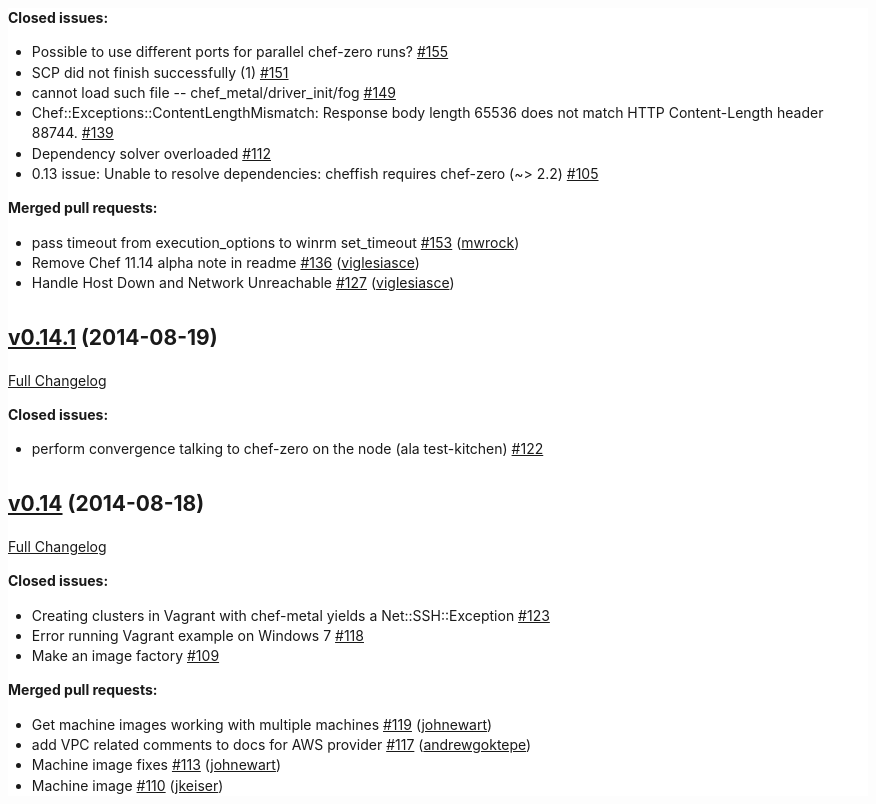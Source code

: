 **Closed issues:**

- Possible to use different ports for parallel chef-zero runs? [\#155](https://github.com/chef/chef-provisioning/issues/155)
- SCP did not finish successfully \(1\) [\#151](https://github.com/chef/chef-provisioning/issues/151)
- cannot load such file -- chef\_metal/driver\_init/fog [\#149](https://github.com/chef/chef-provisioning/issues/149)
- Chef::Exceptions::ContentLengthMismatch: Response body length 65536 does not match HTTP Content-Length header 88744. [\#139](https://github.com/chef/chef-provisioning/issues/139)
- Dependency solver overloaded [\#112](https://github.com/chef/chef-provisioning/issues/112)
- 0.13 issue: Unable to resolve dependencies: cheffish requires chef-zero \(~\> 2.2\) [\#105](https://github.com/chef/chef-provisioning/issues/105)

**Merged pull requests:**

- pass timeout from execution\_options to winrm set\_timeout [\#153](https://github.com/chef/chef-provisioning/pull/153) ([mwrock](https://github.com/mwrock))
- Remove Chef 11.14 alpha note in readme [\#136](https://github.com/chef/chef-provisioning/pull/136) ([viglesiasce](https://github.com/viglesiasce))
- Handle Host Down and Network Unreachable [\#127](https://github.com/chef/chef-provisioning/pull/127) ([viglesiasce](https://github.com/viglesiasce))

## [v0.14.1](https://github.com/chef/chef-provisioning/tree/v0.14.1) (2014-08-19)
[Full Changelog](https://github.com/chef/chef-provisioning/compare/v0.14...v0.14.1)

**Closed issues:**

- perform convergence talking to chef-zero on the node \(ala test-kitchen\) [\#122](https://github.com/chef/chef-provisioning/issues/122)

## [v0.14](https://github.com/chef/chef-provisioning/tree/v0.14) (2014-08-18)
[Full Changelog](https://github.com/chef/chef-provisioning/compare/v0.13...v0.14)

**Closed issues:**

- Creating clusters in Vagrant with chef-metal yields a Net::SSH::Exception [\#123](https://github.com/chef/chef-provisioning/issues/123)
- Error running Vagrant example on Windows 7 [\#118](https://github.com/chef/chef-provisioning/issues/118)
- Make an image factory [\#109](https://github.com/chef/chef-provisioning/issues/109)

**Merged pull requests:**

- Get machine images working with multiple machines [\#119](https://github.com/chef/chef-provisioning/pull/119) ([johnewart](https://github.com/johnewart))
- add VPC related comments to docs for AWS provider [\#117](https://github.com/chef/chef-provisioning/pull/117) ([andrewgoktepe](https://github.com/andrewgoktepe))
- Machine image fixes [\#113](https://github.com/chef/chef-provisioning/pull/113) ([johnewart](https://github.com/johnewart))
- Machine image [\#110](https://github.com/chef/chef-provisioning/pull/110) ([jkeiser](https://github.com/jkeiser))
